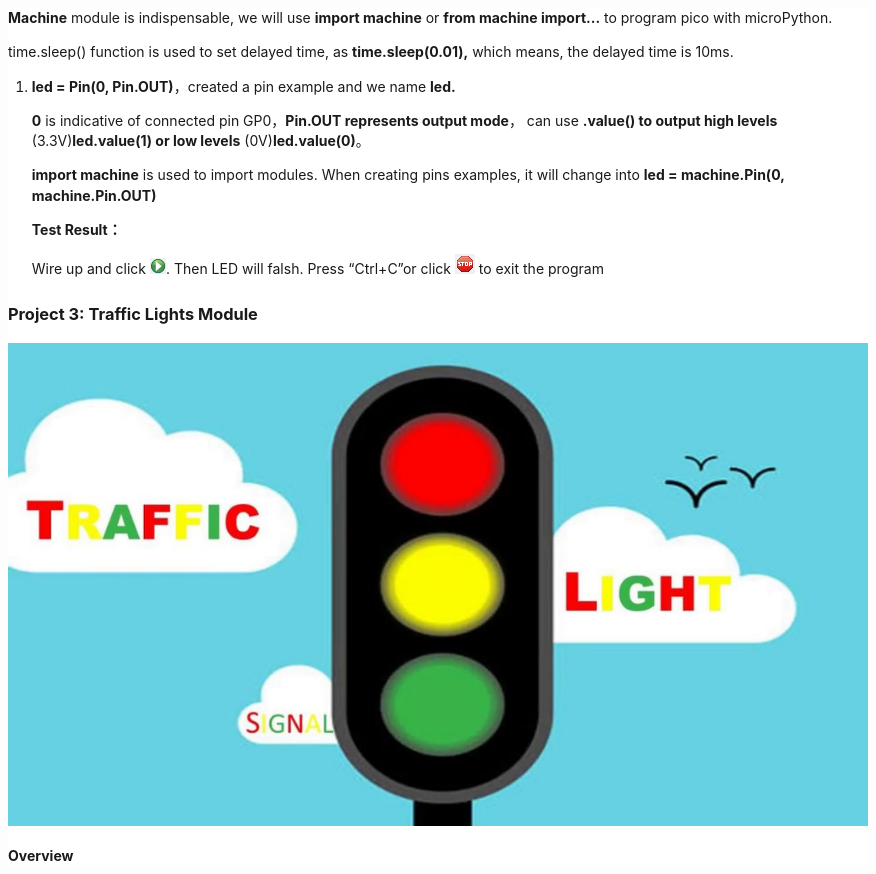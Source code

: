 **Machine** module is indispensable, we will use **import machine** or
**from machine import...** to program pico with microPython.

time.sleep() function is used to set delayed time, as
**time.sleep(0.01),** which means, the delayed time is 10ms.

1.  **led = Pin(0, Pin.OUT)**，created a pin example and we name **led.**
    
    **0** is indicative of connected pin GP0，**Pin.OUT represents output
    mode**， can use **.value() to output high levels**
    (3.3V)**led.value(1) or low levels** (0V)**led.value(0)**。
    
    **import machine** is used to import modules. When creating pins
    examples, it will change into **led = machine.Pin(0,
    machine.Pin.OUT)**
    
    **Test Result：**
    
    Wire up and click ![](media/da852227207616ccd9aff28f19e02690.png). Then LED will falsh.
    Press “Ctrl+C”or click ![](media/27451c8a9c13e29d02bc0f5831cfaf1f.png) to exit the program

### Project 3: Traffic Lights Module

![](media/e191c790f251715b418bcfd39a32917f.jpeg)

**Overview**
